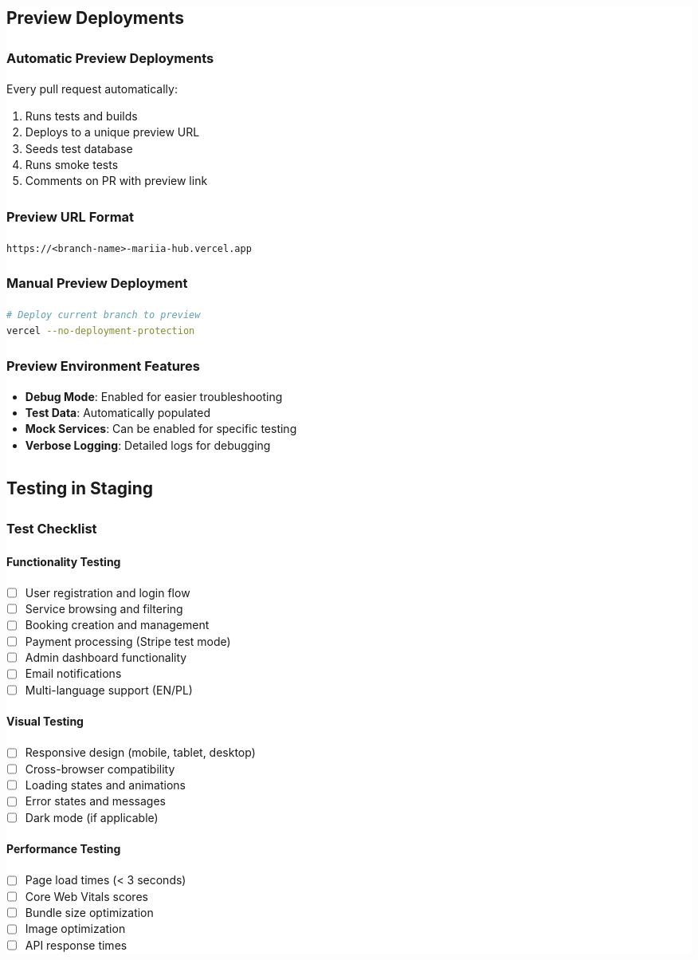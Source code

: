 ## Preview Deployments

### Automatic Preview Deployments

Every pull request automatically:
1. Runs tests and builds
2. Deploys to a unique preview URL
3. Seeds test database
4. Runs smoke tests
5. Comments on PR with preview link

### Preview URL Format
```
https://<branch-name>-mariia-hub.vercel.app
```

### Manual Preview Deployment

```bash
# Deploy current branch to preview
vercel --no-deployment-protection
```

### Preview Environment Features

- **Debug Mode**: Enabled for easier troubleshooting
- **Test Data**: Automatically populated
- **Mock Services**: Can be enabled for specific testing
- **Verbose Logging**: Detailed logs for debugging

## Testing in Staging

### Test Checklist

#### Functionality Testing
- [ ] User registration and login flow
- [ ] Service browsing and filtering
- [ ] Booking creation and management
- [ ] Payment processing (Stripe test mode)
- [ ] Admin dashboard functionality
- [ ] Email notifications
- [ ] Multi-language support (EN/PL)

#### Visual Testing
- [ ] Responsive design (mobile, tablet, desktop)
- [ ] Cross-browser compatibility
- [ ] Loading states and animations
- [ ] Error states and messages
- [ ] Dark mode (if applicable)

#### Performance Testing
- [ ] Page load times (< 3 seconds)
- [ ] Core Web Vitals scores
- [ ] Bundle size optimization
- [ ] Image optimization
- [ ] API response times
